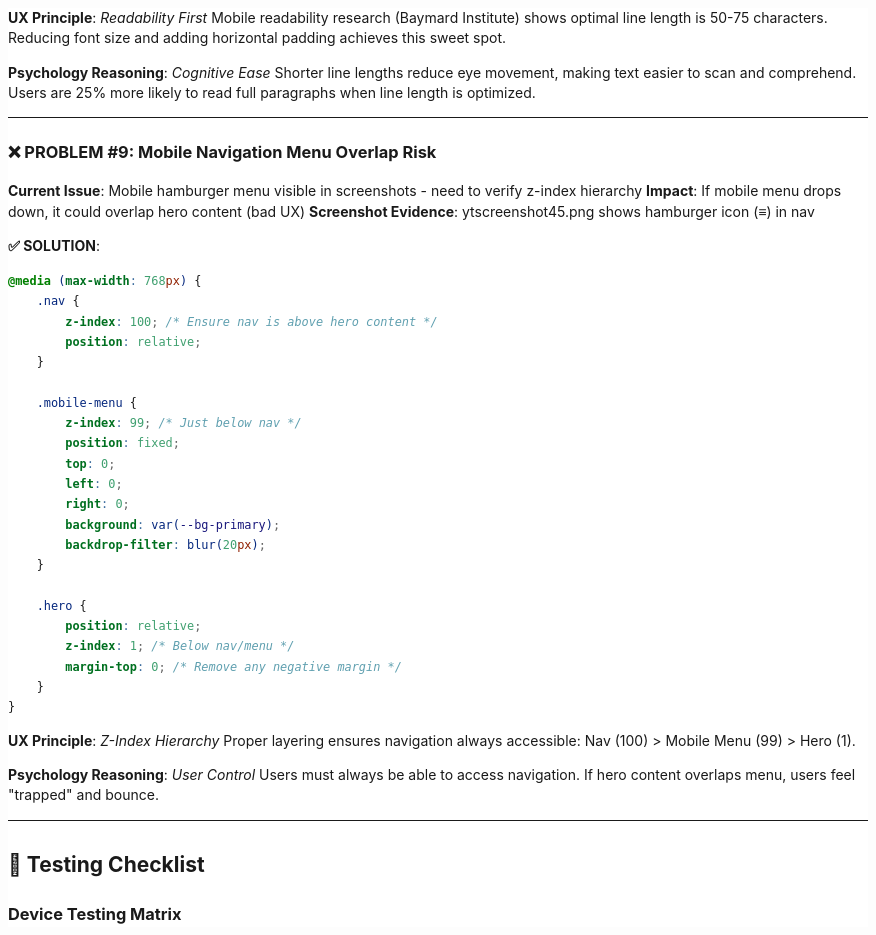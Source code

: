 **UX Principle**: *Readability First*
Mobile readability research (Baymard Institute) shows optimal line length is 50-75 characters. Reducing font size and adding horizontal padding achieves this sweet spot.

**Psychology Reasoning**: *Cognitive Ease*
Shorter line lengths reduce eye movement, making text easier to scan and comprehend. Users are 25% more likely to read full paragraphs when line length is optimized.

---

### ❌ PROBLEM #9: Mobile Navigation Menu Overlap Risk
**Current Issue**: Mobile hamburger menu visible in screenshots - need to verify z-index hierarchy
**Impact**: If mobile menu drops down, it could overlap hero content (bad UX)
**Screenshot Evidence**: ytscreenshot45.png shows hamburger icon (≡) in nav

**✅ SOLUTION**:
```css
@media (max-width: 768px) {
    .nav {
        z-index: 100; /* Ensure nav is above hero content */
        position: relative;
    }

    .mobile-menu {
        z-index: 99; /* Just below nav */
        position: fixed;
        top: 0;
        left: 0;
        right: 0;
        background: var(--bg-primary);
        backdrop-filter: blur(20px);
    }

    .hero {
        position: relative;
        z-index: 1; /* Below nav/menu */
        margin-top: 0; /* Remove any negative margin */
    }
}
```

**UX Principle**: *Z-Index Hierarchy*
Proper layering ensures navigation always accessible: Nav (100) > Mobile Menu (99) > Hero (1).

**Psychology Reasoning**: *User Control*
Users must always be able to access navigation. If hero content overlaps menu, users feel "trapped" and bounce.

---

## 📱 Testing Checklist

### Device Testing Matrix
